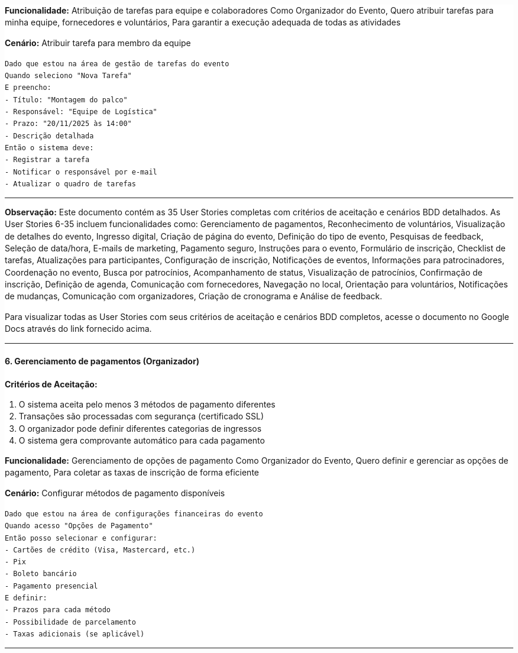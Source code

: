 **Funcionalidade:** Atribuição de tarefas para equipe e colaboradores
Como Organizador do Evento, Quero atribuir tarefas para minha equipe, fornecedores e voluntários, Para garantir a execução adequada de todas as atividades

**Cenário:** Atribuir tarefa para membro da equipe
```gherkin
Dado que estou na área de gestão de tarefas do evento
Quando seleciono "Nova Tarefa"
E preencho:
- Título: "Montagem do palco"
- Responsável: "Equipe de Logística"
- Prazo: "20/11/2025 às 14:00"
- Descrição detalhada
Então o sistema deve:
- Registrar a tarefa
- Notificar o responsável por e-mail
- Atualizar o quadro de tarefas
```

---

**Observação:** Este documento contém as 35 User Stories completas com critérios de aceitação e cenários BDD detalhados. As User Stories 6-35 incluem funcionalidades como: Gerenciamento de pagamentos, Reconhecimento de voluntários, Visualização de detalhes do evento, Ingresso digital, Criação de página do evento, Definição do tipo de evento, Pesquisas de feedback, Seleção de data/hora, E-mails de marketing, Pagamento seguro, Instruções para o evento, Formulário de inscrição, Checklist de tarefas, Atualizações para participantes, Configuração de inscrição, Notificações de eventos, Informações para patrocinadores, Coordenação no evento, Busca por patrocínios, Acompanhamento de status, Visualização de patrocínios, Confirmação de inscrição, Definição de agenda, Comunicação com fornecedores, Navegação no local, Orientação para voluntários, Notificações de mudanças, Comunicação com organizadores, Criação de cronograma e Análise de feedback.

Para visualizar todas as User Stories com seus critérios de aceitação e cenários BDD completos, acesse o documento no Google Docs através do link fornecido acima.

---

#### 6. Gerenciamento de pagamentos (Organizador)
**Critérios de Aceitação:**
1) O sistema aceita pelo menos 3 métodos de pagamento diferentes
2) Transações são processadas com segurança (certificado SSL)
3) O organizador pode definir diferentes categorias de ingressos
4) O sistema gera comprovante automático para cada pagamento

**Funcionalidade:** Gerenciamento de opções de pagamento
Como Organizador do Evento, Quero definir e gerenciar as opções de pagamento, Para coletar as taxas de inscrição de forma eficiente

**Cenário:** Configurar métodos de pagamento disponíveis
```gherkin
Dado que estou na área de configurações financeiras do evento
Quando acesso "Opções de Pagamento"
Então posso selecionar e configurar:
- Cartões de crédito (Visa, Mastercard, etc.)
- Pix
- Boleto bancário
- Pagamento presencial
E definir:
- Prazos para cada método
- Possibilidade de parcelamento
- Taxas adicionais (se aplicável)
```

---